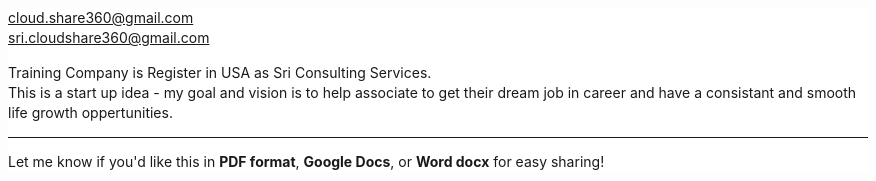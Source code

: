 cloud.share360@gmail.com  
sri.cloudshare360@gmail.com  

Training Company is Register in USA as Sri Consulting Services.  
This is a start up idea - my goal and vision is to help associate to get their dream job in career and have a consistant and smooth life growth oppertunities.  


---

Let me know if you'd like this in **PDF format**, **Google Docs**, or **Word docx** for easy sharing!  
